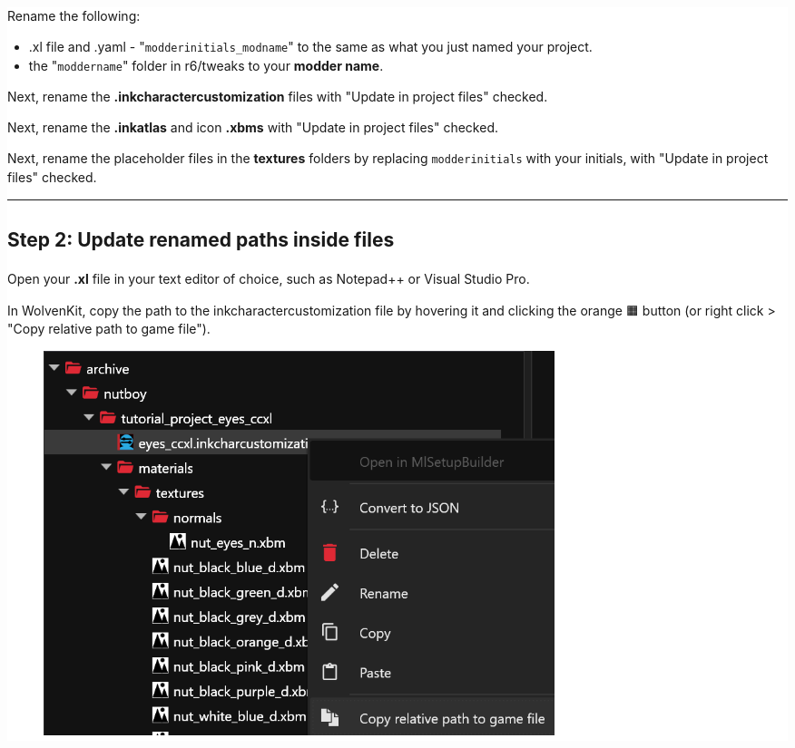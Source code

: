 Rename the following:

* .xl file and .yaml - "`modderinitials_modname`" to the same as what you just named your project.
* the "`moddername`" folder in r6/tweaks to your **modder name**.

Next, rename the **.inkcharactercustomization** files with "Update in project files" checked.

Next, rename the **.inkatlas** and icon **.xbms** with "Update in project files" checked.&#x20;

Next, rename the placeholder files in the **textures** folders by replacing `modderinitials` with your initials, with "Update in project files" checked.&#x20;

***

## Step 2: Update renamed paths inside files

Open your **.xl** file in your text editor of choice, such as Notepad++ or Visual Studio Pro.

In WolvenKit, copy the path to the inkcharactercustomization file by hovering it and clicking the orange 🟧 button (or right click > "Copy relative path to game file").

<figure><img src="../../../../.gitbook/assets/ccxleyes006.png" alt="" width="563"><figcaption></figcaption></figure>

